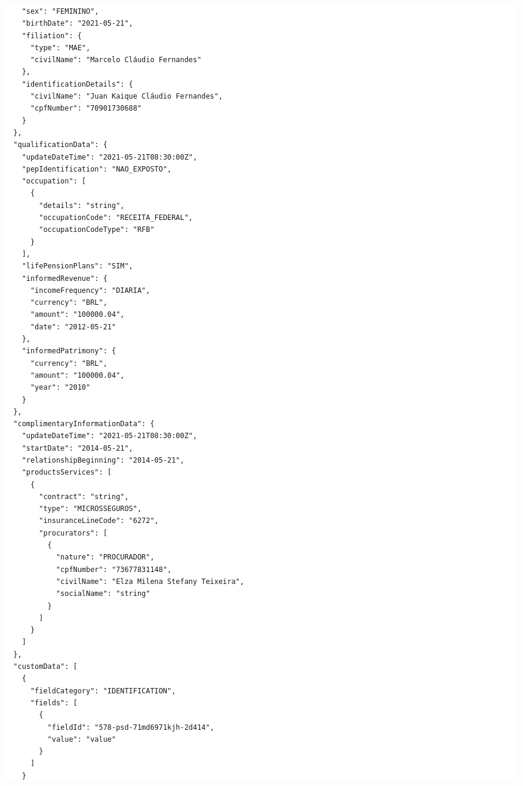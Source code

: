         "sex": "FEMININO",
        "birthDate": "2021-05-21",
        "filiation": {
          "type": "MAE",
          "civilName": "Marcelo Cláudio Fernandes"
        },
        "identificationDetails": {
          "civilName": "Juan Kaique Cláudio Fernandes",
          "cpfNumber": "70901730688"
        }
      },
      "qualificationData": {
        "updateDateTime": "2021-05-21T08:30:00Z",
        "pepIdentification": "NAO_EXPOSTO",
        "occupation": [
          {
            "details": "string",
            "occupationCode": "RECEITA_FEDERAL",
            "occupationCodeType": "RFB"
          }
        ],
        "lifePensionPlans": "SIM",
        "informedRevenue": {
          "incomeFrequency": "DIARIA",
          "currency": "BRL",
          "amount": "100000.04",
          "date": "2012-05-21"
        },
        "informedPatrimony": {
          "currency": "BRL",
          "amount": "100000.04",
          "year": "2010"
        }
      },
      "complimentaryInformationData": {
        "updateDateTime": "2021-05-21T08:30:00Z",
        "startDate": "2014-05-21",
        "relationshipBeginning": "2014-05-21",
        "productsServices": [
          {
            "contract": "string",
            "type": "MICROSSEGUROS",
            "insuranceLineCode": "6272",
            "procurators": [
              {
                "nature": "PROCURADOR",
                "cpfNumber": "73677831148",
                "civilName": "Elza Milena Stefany Teixeira",
                "socialName": "string"
              }
            ]
          }
        ]
      },
      "customData": [
        {
          "fieldCategory": "IDENTIFICATION",
          "fields": [
            {
              "fieldId": "578-psd-71md6971kjh-2d414",
              "value": "value"
            }
          ]
        }
